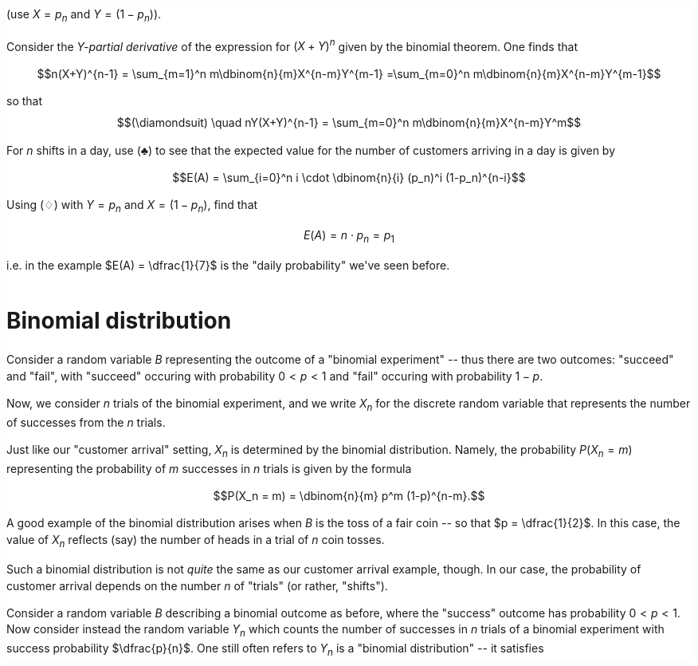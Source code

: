 (use $X = p_n$ and $Y = (1-p_n)$).

Consider the *$Y$-partial derivative* of the expression for $(X+Y)^n$ given by the binomial theorem. One finds that

$$n(X+Y)^{n-1} = \sum_{m=1}^n m\dbinom{n}{m}X^{n-m}Y^{m-1}
=\sum_{m=0}^n m\dbinom{n}{m}X^{n-m}Y^{m-1}$$


so that
$$(\diamondsuit) \quad nY(X+Y)^{n-1} = \sum_{m=0}^n m\dbinom{n}{m}X^{n-m}Y^m$$








For $n$ shifts in a day, use $(\clubsuit)$ to see that the expected value for the number of customers arriving in a day is given by

$$E(A) = \sum_{i=0}^n i \cdot \dbinom{n}{i} (p_n)^i (1-p_n)^{n-i}$$

Using $(\diamondsuit)$ with $Y = p_n$ and $X = (1-p_n)$, find that

$$E(A) = n \cdot p_n = p_1$$

i.e. in the example $E(A) = \dfrac{1}{7}$ is the "daily probability" we've seen before.



Binomial distribution
=====================

Consider a random variable $B$ representing the outcome of a "binomial experiment" -- thus there are two outcomes: "succeed" and "fail", with "succeed" occuring with probability $0 < p < 1$ and "fail" occuring with probability $1-p$.

Now, we consider $n$ trials of the binomial experiment, and we write $X_n$ for the discrete random variable that represents the number of successes from the $n$ trials.

Just like our "customer arrival" setting, $X_n$ is determined by the binomial distribution. Namely,
the probability $P(X_n=m)$ representing the probability of $m$ successes in $n$ trials
is given by the formula

$$P(X_n = m) = \dbinom{n}{m} p^m (1-p)^{n-m}.$$





A good example of the binomial distribution arises when $B$ is the toss of a fair coin -- so that $p = \dfrac{1}{2}$. In this case, the value of $X_n$ reflects (say) the number of heads in a trial of $n$ coin tosses.

Such a binomial distribution is not *quite* the same as our customer arrival example, though. In our case, the probability of customer arrival depends on the number $n$ of "trials" (or rather, "shifts").

Consider a random variable $B$ describing a binomial outcome as before, where the "success" outcome has probability $0<p<1$. Now consider instead the random variable $Y_n$ which counts the number of successes in  $n$ trials of a binomial experiment
with success probability $\dfrac{p}{n}$. One still often refers to $Y_n$ is a "binomial distribution" --  it satisfies
